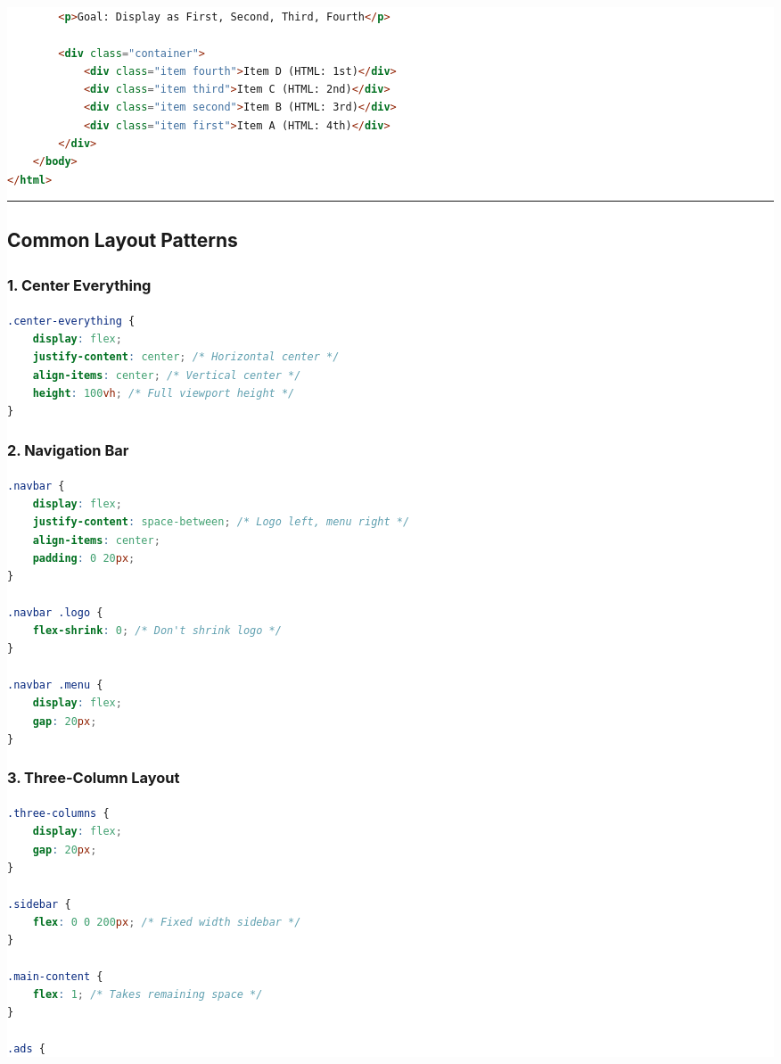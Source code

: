 ```html
        <p>Goal: Display as First, Second, Third, Fourth</p>

        <div class="container">
            <div class="item fourth">Item D (HTML: 1st)</div>
            <div class="item third">Item C (HTML: 2nd)</div>
            <div class="item second">Item B (HTML: 3rd)</div>
            <div class="item first">Item A (HTML: 4th)</div>
        </div>
    </body>
</html>
```

---

## Common Layout Patterns

### 1. Center Everything

```css
.center-everything {
    display: flex;
    justify-content: center; /* Horizontal center */
    align-items: center; /* Vertical center */
    height: 100vh; /* Full viewport height */
}
```

### 2. Navigation Bar

```css
.navbar {
    display: flex;
    justify-content: space-between; /* Logo left, menu right */
    align-items: center;
    padding: 0 20px;
}

.navbar .logo {
    flex-shrink: 0; /* Don't shrink logo */
}

.navbar .menu {
    display: flex;
    gap: 20px;
}
```

### 3. Three-Column Layout

```css
.three-columns {
    display: flex;
    gap: 20px;
}

.sidebar {
    flex: 0 0 200px; /* Fixed width sidebar */
}

.main-content {
    flex: 1; /* Takes remaining space */
}

.ads {
```